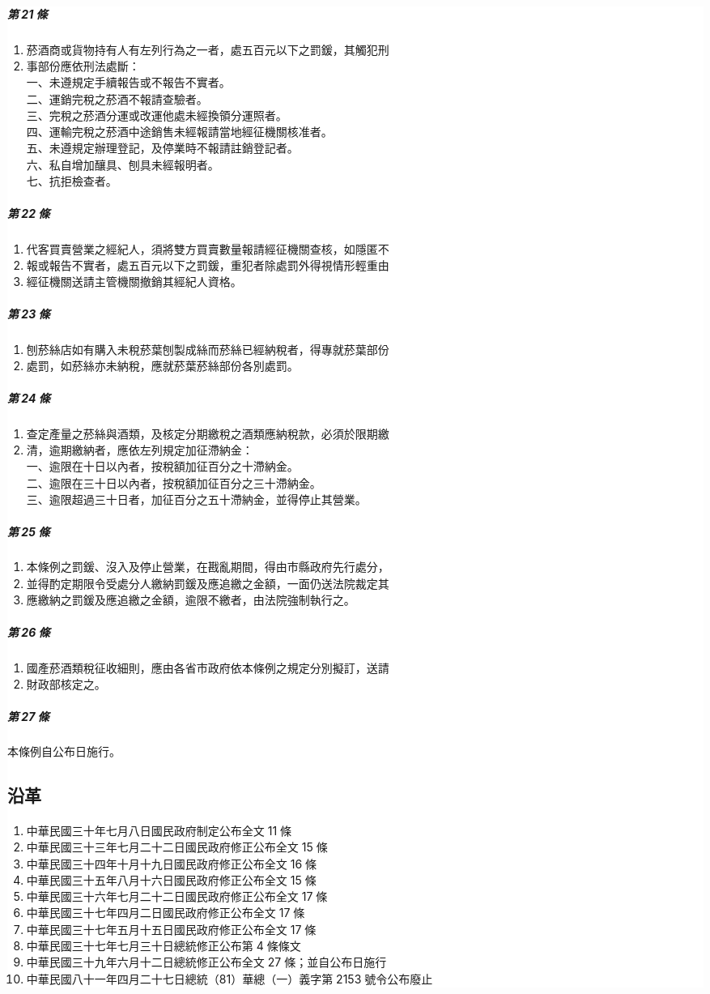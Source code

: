 ##### 第 21 條
1. 菸酒商或貨物持有人有左列行為之一者，處五百元以下之罰鍰，其觸犯刑
1. 事部份應依刑法處斷：  
一、未遵規定手續報告或不報告不實者。  
二、運銷完稅之菸酒不報請查驗者。  
三、完稅之菸酒分運或改運他處未經換領分運照者。  
四、運輸完稅之菸酒中途銷售未經報請當地經征機關核准者。  
五、未遵規定辦理登記，及停業時不報請註銷登記者。  
六、私自增加釀具、刨具未經報明者。  
七、抗拒檢查者。

##### 第 22 條
1. 代客買賣營業之經紀人，須將雙方買賣數量報請經征機關查核，如隱匿不
1. 報或報告不實者，處五百元以下之罰鍰，重犯者除處罰外得視情形輕重由
1. 經征機關送請主管機關撤銷其經紀人資格。

##### 第 23 條
1. 刨菸絲店如有購入未稅菸葉刨製成絲而菸絲已經納稅者，得專就菸葉部份
1. 處罰，如菸絲亦未納稅，應就菸葉菸絲部份各別處罰。

##### 第 24 條
1. 查定產量之菸絲與酒類，及核定分期繳稅之酒類應納稅款，必須於限期繳
1. 清，逾期繳納者，應依左列規定加征滯納金：  
一、逾限在十日以內者，按稅額加征百分之十滯納金。  
二、逾限在三十日以內者，按稅額加征百分之三十滯納金。  
三、逾限超過三十日者，加征百分之五十滯納金，並得停止其營業。

##### 第 25 條
1. 本條例之罰鍰、沒入及停止營業，在戡亂期間，得由市縣政府先行處分，
1. 並得酌定期限令受處分人繳納罰鍰及應追繳之金額，一面仍送法院裁定其
1. 應繳納之罰鍰及應追繳之金額，逾限不繳者，由法院強制執行之。

##### 第 26 條
1. 國產菸酒類稅征收細則，應由各省市政府依本條例之規定分別擬訂，送請
1. 財政部核定之。

##### 第 27 條
本條例自公布日施行。

## 沿革
1. 中華民國三十年七月八日國民政府制定公布全文 11 條
1. 中華民國三十三年七月二十二日國民政府修正公布全文 15 條
1. 中華民國三十四年十月十九日國民政府修正公布全文 16 條
1. 中華民國三十五年八月十六日國民政府修正公布全文 15 條
1. 中華民國三十六年七月二十二日國民政府修正公布全文 17 條
1. 中華民國三十七年四月二日國民政府修正公布全文 17 條
1. 中華民國三十七年五月十五日國民政府修正公布全文 17 條
1. 中華民國三十七年七月三十日總統修正公布第 4  條條文
1. 中華民國三十九年六月十二日總統修正公布全文 27 條；並自公布日施行
1.  中華民國八十一年四月二十七日總統（81）華總（一）義字第 2153  號令公布廢止
